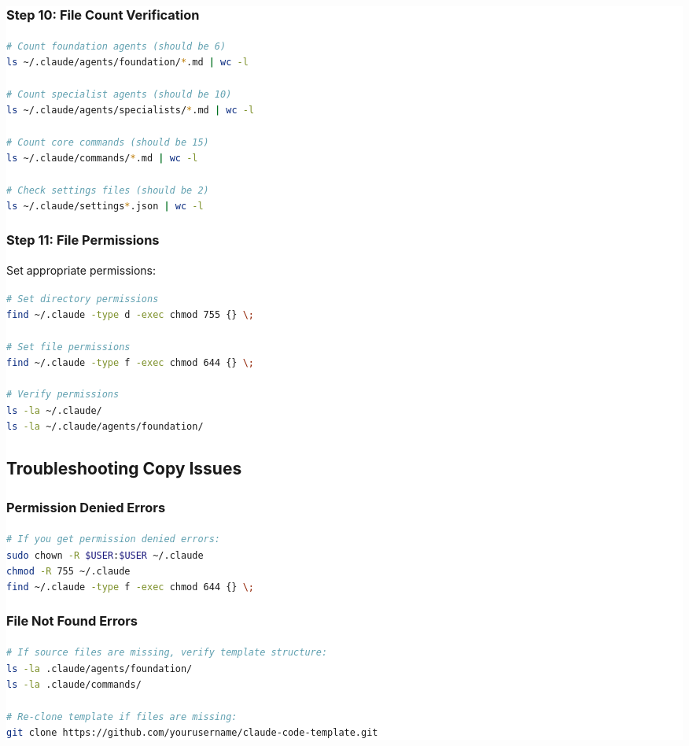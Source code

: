 ### Step 10: File Count Verification

```bash
# Count foundation agents (should be 6)
ls ~/.claude/agents/foundation/*.md | wc -l

# Count specialist agents (should be 10)
ls ~/.claude/agents/specialists/*.md | wc -l

# Count core commands (should be 15)
ls ~/.claude/commands/*.md | wc -l

# Check settings files (should be 2)
ls ~/.claude/settings*.json | wc -l
```

### Step 11: File Permissions

Set appropriate permissions:

```bash
# Set directory permissions
find ~/.claude -type d -exec chmod 755 {} \;

# Set file permissions
find ~/.claude -type f -exec chmod 644 {} \;

# Verify permissions
ls -la ~/.claude/
ls -la ~/.claude/agents/foundation/
```

## Troubleshooting Copy Issues

### Permission Denied Errors

```bash
# If you get permission denied errors:
sudo chown -R $USER:$USER ~/.claude
chmod -R 755 ~/.claude
find ~/.claude -type f -exec chmod 644 {} \;
```

### File Not Found Errors

```bash
# If source files are missing, verify template structure:
ls -la .claude/agents/foundation/
ls -la .claude/commands/

# Re-clone template if files are missing:
git clone https://github.com/yourusername/claude-code-template.git
```
